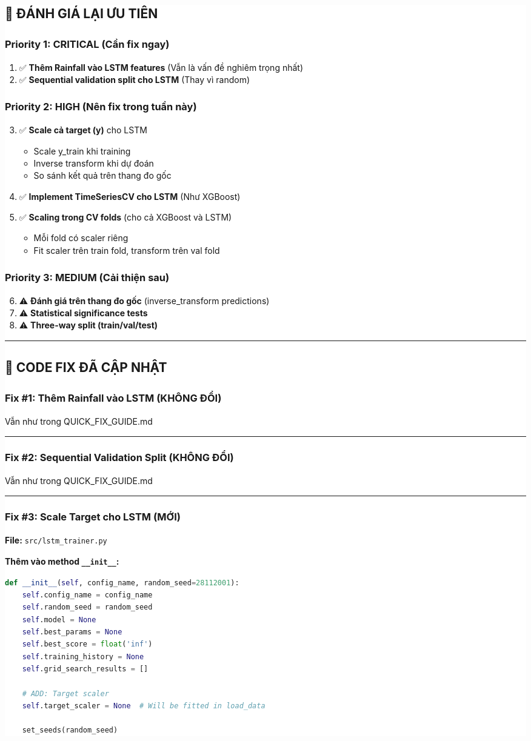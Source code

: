 
## 🎯 ĐÁNH GIÁ LẠI ƯU TIÊN

### Priority 1: CRITICAL (Cần fix ngay)
1. ✅ **Thêm Rainfall vào LSTM features** (Vẫn là vấn đề nghiêm trọng nhất)
2. ✅ **Sequential validation split cho LSTM** (Thay vì random)

### Priority 2: HIGH (Nên fix trong tuần này)
3. ✅ **Scale cả target (y)** cho LSTM
   - Scale y_train khi training
   - Inverse transform khi dự đoán
   - So sánh kết quả trên thang đo gốc
   
4. ✅ **Implement TimeSeriesCV cho LSTM** (Như XGBoost)

5. ✅ **Scaling trong CV folds** (cho cả XGBoost và LSTM)
   - Mỗi fold có scaler riêng
   - Fit scaler trên train fold, transform trên val fold

### Priority 3: MEDIUM (Cải thiện sau)
6. ⚠️ **Đánh giá trên thang đo gốc** (inverse_transform predictions)
7. ⚠️ **Statistical significance tests**
8. ⚠️ **Three-way split (train/val/test)**

---

## 🔧 CODE FIX ĐÃ CẬP NHẬT

### Fix #1: Thêm Rainfall vào LSTM (KHÔNG ĐỔI)

Vẫn như trong QUICK_FIX_GUIDE.md

---

### Fix #2: Sequential Validation Split (KHÔNG ĐỔI)

Vẫn như trong QUICK_FIX_GUIDE.md

---

### Fix #3: Scale Target cho LSTM (MỚI)

**File:** `src/lstm_trainer.py`

**Thêm vào method `__init__`:**
```python
def __init__(self, config_name, random_seed=28112001):
    self.config_name = config_name
    self.random_seed = random_seed
    self.model = None
    self.best_params = None
    self.best_score = float('inf')
    self.training_history = None
    self.grid_search_results = []
    
    # ADD: Target scaler
    self.target_scaler = None  # Will be fitted in load_data
    
    set_seeds(random_seed)
```

